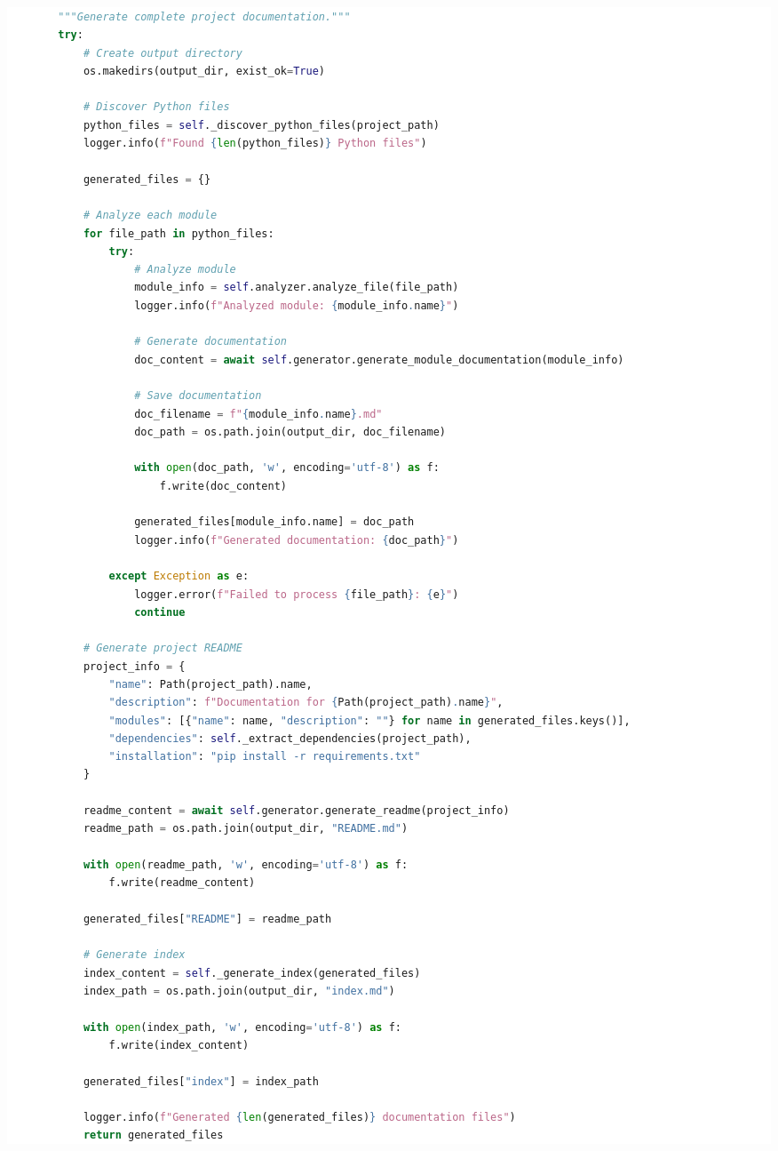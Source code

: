 ````python
        """Generate complete project documentation."""
        try:
            # Create output directory
            os.makedirs(output_dir, exist_ok=True)
            
            # Discover Python files
            python_files = self._discover_python_files(project_path)
            logger.info(f"Found {len(python_files)} Python files")
            
            generated_files = {}
            
            # Analyze each module
            for file_path in python_files:
                try:
                    # Analyze module
                    module_info = self.analyzer.analyze_file(file_path)
                    logger.info(f"Analyzed module: {module_info.name}")
                    
                    # Generate documentation
                    doc_content = await self.generator.generate_module_documentation(module_info)
                    
                    # Save documentation
                    doc_filename = f"{module_info.name}.md"
                    doc_path = os.path.join(output_dir, doc_filename)
                    
                    with open(doc_path, 'w', encoding='utf-8') as f:
                        f.write(doc_content)
                    
                    generated_files[module_info.name] = doc_path
                    logger.info(f"Generated documentation: {doc_path}")
                    
                except Exception as e:
                    logger.error(f"Failed to process {file_path}: {e}")
                    continue
            
            # Generate project README
            project_info = {
                "name": Path(project_path).name,
                "description": f"Documentation for {Path(project_path).name}",
                "modules": [{"name": name, "description": ""} for name in generated_files.keys()],
                "dependencies": self._extract_dependencies(project_path),
                "installation": "pip install -r requirements.txt"
            }
            
            readme_content = await self.generator.generate_readme(project_info)
            readme_path = os.path.join(output_dir, "README.md")
            
            with open(readme_path, 'w', encoding='utf-8') as f:
                f.write(readme_content)
            
            generated_files["README"] = readme_path
            
            # Generate index
            index_content = self._generate_index(generated_files)
            index_path = os.path.join(output_dir, "index.md")
            
            with open(index_path, 'w', encoding='utf-8') as f:
                f.write(index_content)
            
            generated_files["index"] = index_path
            
            logger.info(f"Generated {len(generated_files)} documentation files")
            return generated_files
````